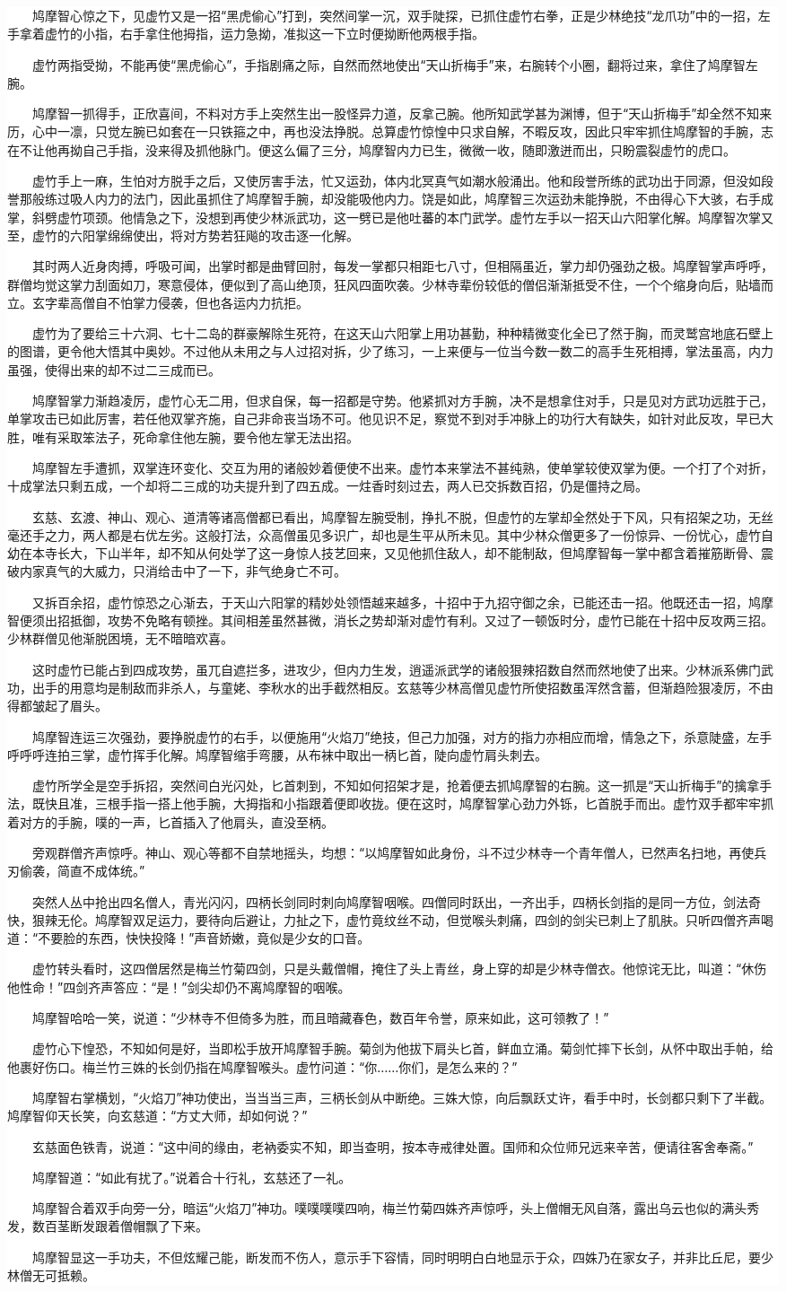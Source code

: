 　　鸠摩智心惊之下，见虚竹又是一招“黑虎偷心”打到，突然间掌一沉，双手陡探，已抓住虚竹右拳，正是少林绝技“龙爪功”中的一招，左手拿着虚竹的小指，右手拿住他拇指，运力急拗，准拟这一下立时便拗断他两根手指。

　　虚竹两指受拗，不能再使“黑虎偷心”，手指剧痛之际，自然而然地使出“天山折梅手”来，右腕转个小圈，翻将过来，拿住了鸠摩智左腕。

　　鸠摩智一抓得手，正欣喜间，不料对方手上突然生出一股怪异力道，反拿己腕。他所知武学甚为渊博，但于“天山折梅手”却全然不知来历，心中一凛，只觉左腕已如套在一只铁箍之中，再也没法挣脱。总算虚竹惊惶中只求自解，不暇反攻，因此只牢牢抓住鸠摩智的手腕，志在不让他再拗自己手指，没来得及抓他脉门。便这么偏了三分，鸠摩智内力已生，微微一收，随即激迸而出，只盼震裂虚竹的虎口。

　　虚竹手上一麻，生怕对方脱手之后，又使厉害手法，忙又运劲，体内北冥真气如潮水般涌出。他和段誉所练的武功出于同源，但没如段誉那般练过吸人内力的法门，因此虽抓住了鸠摩智手腕，却没能吸他内力。饶是如此，鸠摩智三次运劲未能挣脱，不由得心下大骇，右手成掌，斜劈虚竹项颈。他情急之下，没想到再使少林派武功，这一劈已是他吐蕃的本门武学。虚竹左手以一招天山六阳掌化解。鸠摩智次掌又至，虚竹的六阳掌绵绵使出，将对方势若狂飚的攻击逐一化解。

　　其时两人近身肉搏，呼吸可闻，出掌时都是曲臂回肘，每发一掌都只相距七八寸，但相隔虽近，掌力却仍强劲之极。鸠摩智掌声呼呼，群僧均觉这掌力刮面如刀，寒意侵体，便似到了高山绝顶，狂风四面吹袭。少林寺辈份较低的僧侣渐渐抵受不住，一个个缩身向后，贴墙而立。玄字辈高僧自不怕掌力侵袭，但也各运内力抗拒。

　　虚竹为了要给三十六洞、七十二岛的群豪解除生死符，在这天山六阳掌上用功甚勤，种种精微变化全已了然于胸，而灵鹫宫地底石壁上的图谱，更令他大悟其中奥妙。不过他从未用之与人过招对拆，少了练习，一上来便与一位当今数一数二的高手生死相搏，掌法虽高，内力虽强，使得出来的却不过二三成而已。

　　鸠摩智掌力渐趋凌厉，虚竹心无二用，但求自保，每一招都是守势。他紧抓对方手腕，决不是想拿住对手，只是见对方武功远胜于己，单掌攻击已如此厉害，若任他双掌齐施，自己非命丧当场不可。他见识不足，察觉不到对手冲脉上的功行大有缺失，如针对此反攻，早已大胜，唯有采取笨法子，死命拿住他左腕，要令他左掌无法出招。

　　鸠摩智左手遭抓，双掌连环变化、交互为用的诸般妙着便使不出来。虚竹本来掌法不甚纯熟，使单掌较使双掌为便。一个打了个对折，十成掌法只剩五成，一个却将二三成的功夫提升到了四五成。一炷香时刻过去，两人已交拆数百招，仍是僵持之局。

　　玄慈、玄渡、神山、观心、道清等诸高僧都已看出，鸠摩智左腕受制，挣扎不脱，但虚竹的左掌却全然处于下风，只有招架之功，无丝毫还手之力，两人都是右优左劣。这般打法，众高僧虽见多识广，却也是生平从所未见。其中少林众僧更多了一份惊异、一份忧心，虚竹自幼在本寺长大，下山半年，却不知从何处学了这一身惊人技艺回来，又见他抓住敌人，却不能制敌，但鸠摩智每一掌中都含着摧筋断骨、震破内家真气的大威力，只消给击中了一下，非气绝身亡不可。

　　又拆百余招，虚竹惊恐之心渐去，于天山六阳掌的精妙处领悟越来越多，十招中于九招守御之余，已能还击一招。他既还击一招，鸠摩智便须出招抵御，攻势不免略有顿挫。其间相差虽然甚微，消长之势却渐对虚竹有利。又过了一顿饭时分，虚竹已能在十招中反攻两三招。少林群僧见他渐脱困境，无不暗暗欢喜。

　　这时虚竹已能占到四成攻势，虽兀自遮拦多，进攻少，但内力生发，逍遥派武学的诸般狠辣招数自然而然地使了出来。少林派系佛门武功，出手的用意均是制敌而非杀人，与童姥、李秋水的出手截然相反。玄慈等少林高僧见虚竹所使招数虽浑然含蓄，但渐趋险狠凌厉，不由得都皱起了眉头。

　　鸠摩智连运三次强劲，要挣脱虚竹的右手，以便施用“火焰刀”绝技，但己力加强，对方的指力亦相应而增，情急之下，杀意陡盛，左手呼呼呼连拍三掌，虚竹挥手化解。鸠摩智缩手弯腰，从布袜中取出一柄匕首，陡向虚竹肩头刺去。

　　虚竹所学全是空手拆招，突然间白光闪处，匕首刺到，不知如何招架才是，抢着便去抓鸠摩智的右腕。这一抓是“天山折梅手”的擒拿手法，既快且准，三根手指一搭上他手腕，大拇指和小指跟着便即收拢。便在这时，鸠摩智掌心劲力外铄，匕首脱手而出。虚竹双手都牢牢抓着对方的手腕，噗的一声，匕首插入了他肩头，直没至柄。

　　旁观群僧齐声惊呼。神山、观心等都不自禁地摇头，均想：“以鸠摩智如此身份，斗不过少林寺一个青年僧人，已然声名扫地，再使兵刃偷袭，简直不成体统。”

　　突然人丛中抢出四名僧人，青光闪闪，四柄长剑同时刺向鸠摩智咽喉。四僧同时跃出，一齐出手，四柄长剑指的是同一方位，剑法奇快，狠辣无伦。鸠摩智双足运力，要待向后避让，力扯之下，虚竹竟纹丝不动，但觉喉头刺痛，四剑的剑尖已刺上了肌肤。只听四僧齐声喝道：“不要脸的东西，快快投降！”声音娇嫩，竟似是少女的口音。

　　虚竹转头看时，这四僧居然是梅兰竹菊四剑，只是头戴僧帽，掩住了头上青丝，身上穿的却是少林寺僧衣。他惊诧无比，叫道：“休伤他性命！”四剑齐声答应：“是！”剑尖却仍不离鸠摩智的咽喉。

　　鸠摩智哈哈一笑，说道：“少林寺不但倚多为胜，而且暗藏春色，数百年令誉，原来如此，这可领教了！”

　　虚竹心下惶恐，不知如何是好，当即松手放开鸠摩智手腕。菊剑为他拔下肩头匕首，鲜血立涌。菊剑忙摔下长剑，从怀中取出手帕，给他裹好伤口。梅兰竹三姝的长剑仍指在鸠摩智喉头。虚竹问道：“你……你们，是怎么来的？”

　　鸠摩智右掌横划，“火焰刀”神功使出，当当当三声，三柄长剑从中断绝。三姝大惊，向后飘跃丈许，看手中时，长剑都只剩下了半截。鸠摩智仰天长笑，向玄慈道：“方丈大师，却如何说？”

　　玄慈面色铁青，说道：“这中间的缘由，老衲委实不知，即当查明，按本寺戒律处置。国师和众位师兄远来辛苦，便请往客舍奉斋。”

　　鸠摩智道：“如此有扰了。”说着合十行礼，玄慈还了一礼。

　　鸠摩智合着双手向旁一分，暗运“火焰刀”神功。噗噗噗噗四响，梅兰竹菊四姝齐声惊呼，头上僧帽无风自落，露出乌云也似的满头秀发，数百茎断发跟着僧帽飘了下来。

　　鸠摩智显这一手功夫，不但炫耀己能，断发而不伤人，意示手下容情，同时明明白白地显示于众，四姝乃在家女子，并非比丘尼，要少林僧无可抵赖。
